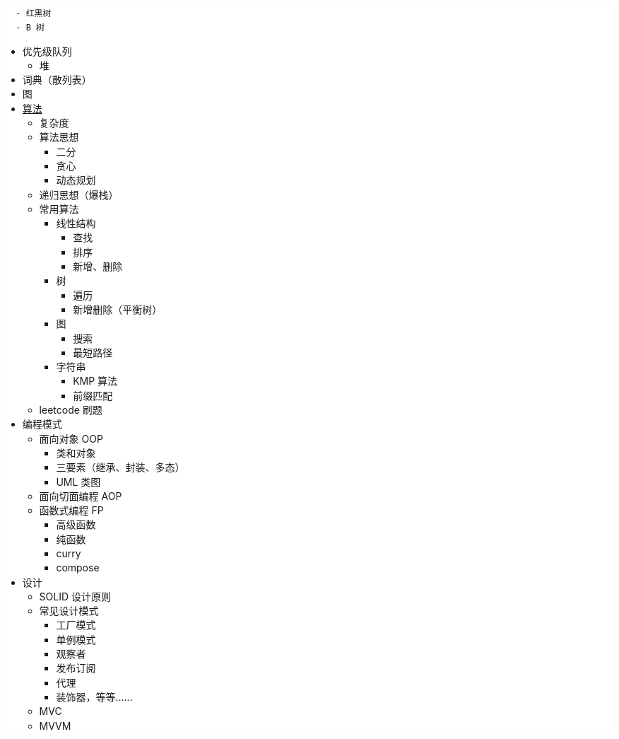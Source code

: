       - 红黑树
      - B 树
  - 优先级队列
    - 堆
  - 词典（散列表）
  - 图
- [算法](./01-编程基础/03-算法.md)
  - 复杂度
  - 算法思想
    - 二分
    - 贪心
    - 动态规划
  - 递归思想（爆栈）
  - 常用算法
    - 线性结构
      - 查找
      - 排序
      - 新增、删除
    - 树
      - 遍历
      - 新增删除（平衡树）
    - 图
      - 搜索
      - 最短路径
    - 字符串
      - KMP 算法
      - 前缀匹配
  - leetcode 刷题
- 编程模式
  - 面向对象 OOP
    - 类和对象
    - 三要素（继承、封装、多态）
    - UML 类图
  - 面向切面编程 AOP
  - 函数式编程 FP
    - 高级函数
    - 纯函数
    - curry
    - compose
- 设计
  - SOLID 设计原则
  - 常见设计模式
    - 工厂模式
    - 单例模式
    - 观察者
    - 发布订阅
    - 代理
    - 装饰器，等等……
  - MVC
  - MVVM
